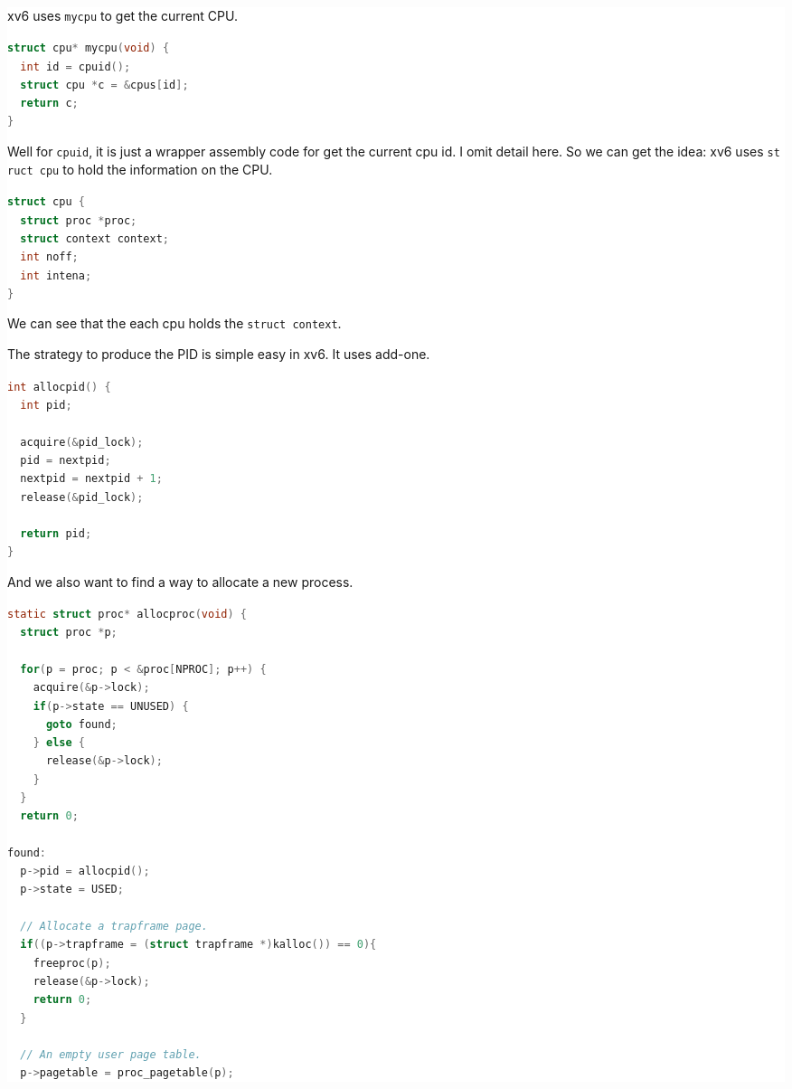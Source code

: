 xv6 uses `mycpu` to get the current CPU.

```c
struct cpu* mycpu(void) {
  int id = cpuid();
  struct cpu *c = &cpus[id];
  return c;
}
```

Well for `cpuid`, it is just a wrapper assembly code for get the
current cpu id. I omit detail here. So we can get the idea: xv6 uses `struct cpu`
to hold the information on the CPU.

```c
struct cpu {
  struct proc *proc;
  struct context context;
  int noff;
  int intena;
}
```

We can see that the each cpu holds the `struct context`.

The strategy to produce the PID is simple easy in xv6. It uses add-one.

```c
int allocpid() {
  int pid;

  acquire(&pid_lock);
  pid = nextpid;
  nextpid = nextpid + 1;
  release(&pid_lock);

  return pid;
}
```

And we also want to find a way to allocate a new process.

```c
static struct proc* allocproc(void) {
  struct proc *p;

  for(p = proc; p < &proc[NPROC]; p++) {
    acquire(&p->lock);
    if(p->state == UNUSED) {
      goto found;
    } else {
      release(&p->lock);
    }
  }
  return 0;

found:
  p->pid = allocpid();
  p->state = USED;

  // Allocate a trapframe page.
  if((p->trapframe = (struct trapframe *)kalloc()) == 0){
    freeproc(p);
    release(&p->lock);
    return 0;
  }

  // An empty user page table.
  p->pagetable = proc_pagetable(p);
```